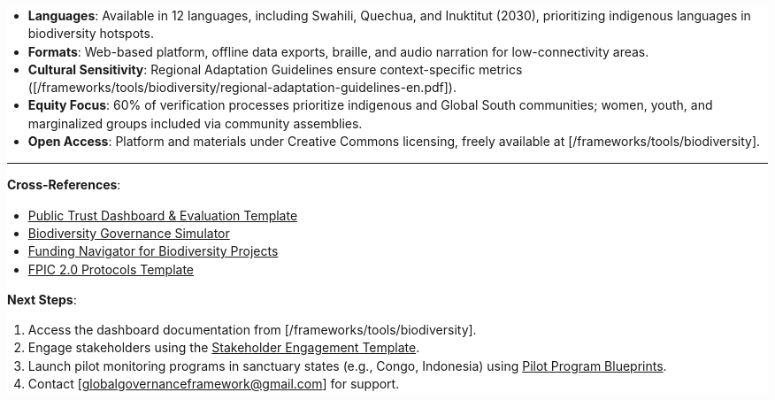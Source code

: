 - **Languages**: Available in 12 languages, including Swahili, Quechua, and Inuktitut (2030), prioritizing indigenous languages in biodiversity hotspots.
- **Formats**: Web-based platform, offline data exports, braille, and audio narration for low-connectivity areas.
- **Cultural Sensitivity**: Regional Adaptation Guidelines ensure context-specific metrics ([/frameworks/tools/biodiversity/regional-adaptation-guidelines-en.pdf]).
- **Equity Focus**: 60% of verification processes prioritize indigenous and Global South communities; women, youth, and marginalized groups included via community assemblies.
- **Open Access**: Platform and materials under Creative Commons licensing, freely available at [/frameworks/tools/biodiversity].

---

**Cross-References**:
- [Public Trust Dashboard & Evaluation Template](/frameworks/tools/biodiversity/public-trust-dashboard-evaluation-en.pdf)
- [Biodiversity Governance Simulator](/frameworks/tools/biodiversity/biodiversity-governance-simulator-en.pdf)
- [Funding Navigator for Biodiversity Projects](/frameworks/tools/biodiversity/funding-navigator-biodiversity-projects-en.pdf)
- [FPIC 2.0 Protocols Template](/frameworks/tools/biodiversity/fpic-2-protocols-template-en.pdf)

**Next Steps**:
1. Access the dashboard documentation from [/frameworks/tools/biodiversity].
2. Engage stakeholders using the [Stakeholder Engagement Template](#tools-templates).
3. Launch pilot monitoring programs in sanctuary states (e.g., Congo, Indonesia) using [Pilot Program Blueprints](/frameworks/docs/implementation/biodiversity#appendix-g-pilot-blueprints).
4. Contact [globalgovernanceframework@gmail.com] for support.
